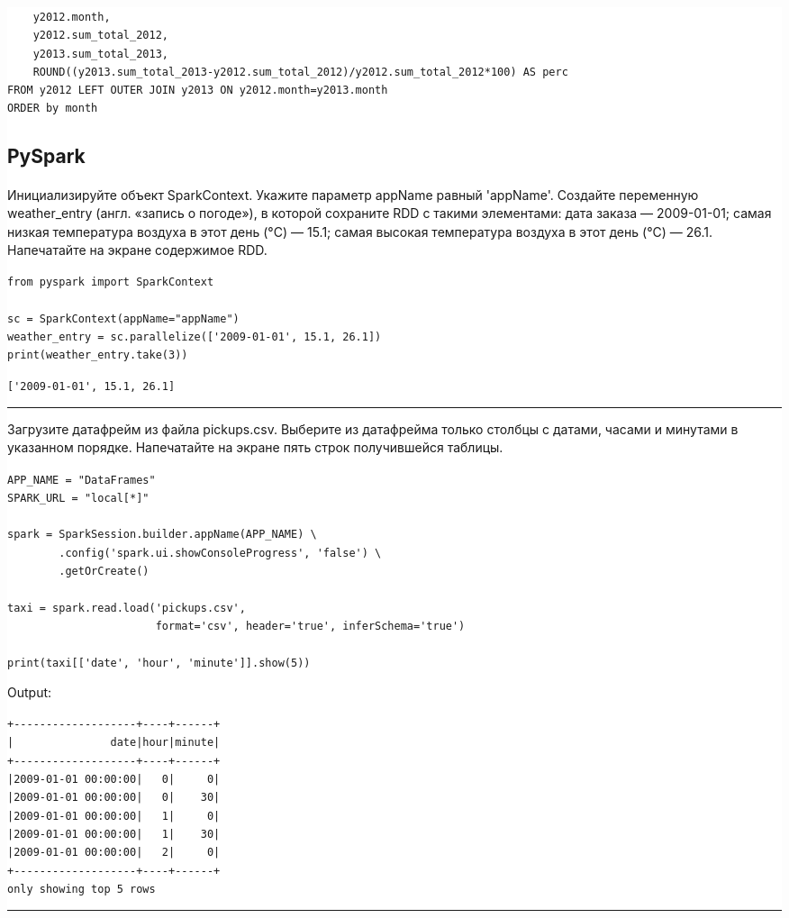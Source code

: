 ```
    y2012.month,
    y2012.sum_total_2012,
    y2013.sum_total_2013,
    ROUND((y2013.sum_total_2013-y2012.sum_total_2012)/y2012.sum_total_2012*100) AS perc
FROM y2012 LEFT OUTER JOIN y2013 ON y2012.month=y2013.month
ORDER by month
```

## PySpark

Инициализируйте объект SparkContext. Укажите параметр appName равный 'appName'. Создайте переменную weather_entry (англ. «запись о погоде»), в которой сохраните RDD с такими элементами:
дата заказа — 2009-01-01;
самая низкая температура воздуха в этот день (°C) — 15.1;
самая высокая температура воздуха в этот день (°C) — 26.1.
Напечатайте на экране содержимое RDD. 

```
from pyspark import SparkContext

sc = SparkContext(appName="appName") 
weather_entry = sc.parallelize(['2009-01-01', 15.1, 26.1]) 
print(weather_entry.take(3))
```

```
['2009-01-01', 15.1, 26.1]
```

---

Загрузите датафрейм из файла pickups.csv. Выберите из датафрейма только столбцы с датами, часами и минутами в указанном порядке. Напечатайте на экране пять строк получившейся таблицы.

```
APP_NAME = "DataFrames"
SPARK_URL = "local[*]"

spark = SparkSession.builder.appName(APP_NAME) \
        .config('spark.ui.showConsoleProgress', 'false') \
        .getOrCreate()

taxi = spark.read.load('pickups.csv', 
                       format='csv', header='true', inferSchema='true')

print(taxi[['date', 'hour', 'minute']].show(5))
```

Output:

```
+-------------------+----+------+
|               date|hour|minute|
+-------------------+----+------+
|2009-01-01 00:00:00|   0|     0|
|2009-01-01 00:00:00|   0|    30|
|2009-01-01 00:00:00|   1|     0|
|2009-01-01 00:00:00|   1|    30|
|2009-01-01 00:00:00|   2|     0|
+-------------------+----+------+
only showing top 5 rows
```

---
